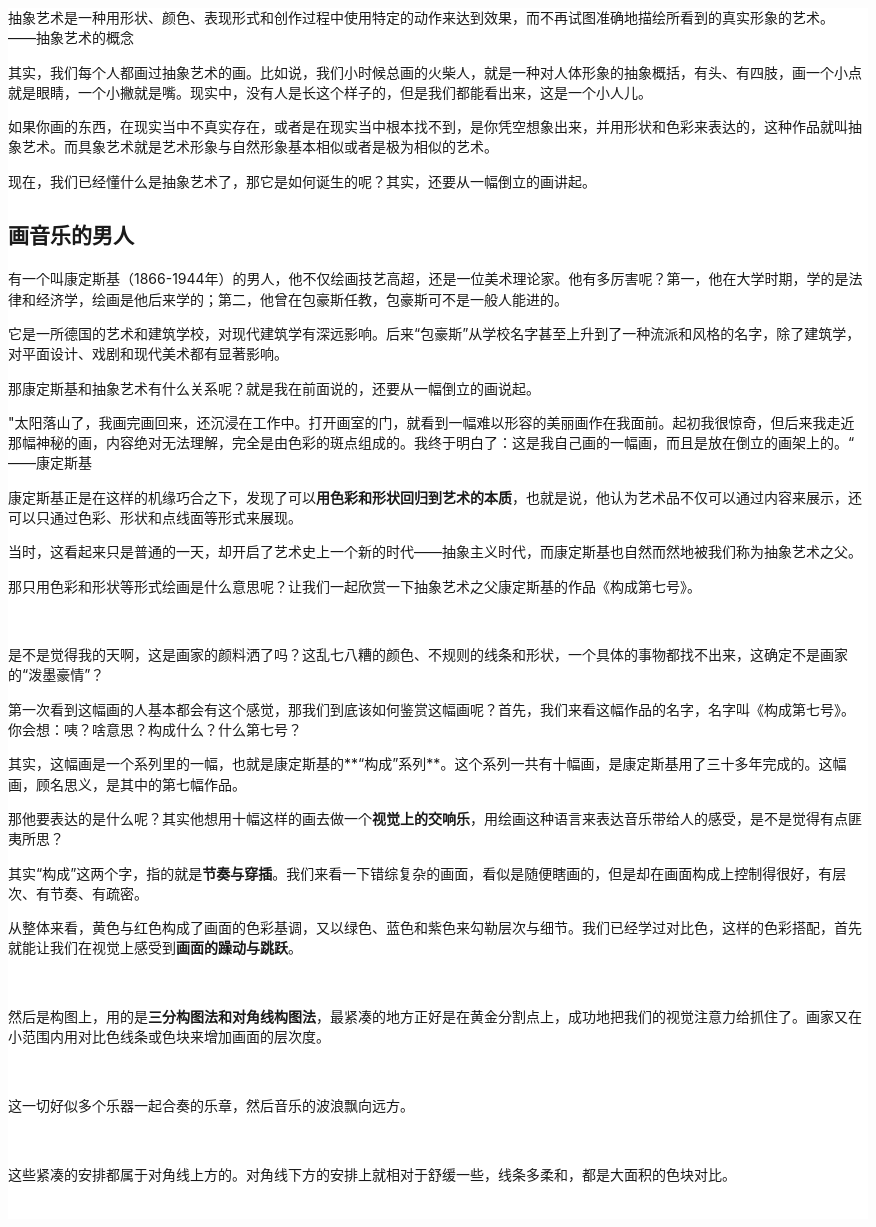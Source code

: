 > 
<p>抽象艺术是一种用形状、颜色、表现形式和创作过程中使用特定的动作来达到效果，而不再试图准确地描绘所看到的真实形象的艺术。<br>
——抽象艺术的概念</p>


其实，我们每个人都画过抽象艺术的画。比如说，我们小时候总画的火柴人，就是一种对人体形象的抽象概括，有头、有四肢，画一个小点就是眼睛，一个小撇就是嘴。现实中，没有人是长这个样子的，但是我们都能看出来，这是一个小人儿。

如果你画的东西，在现实当中不真实存在，或者是在现实当中根本找不到，是你凭空想象出来，并用形状和色彩来表达的，这种作品就叫抽象艺术。而具象艺术就是艺术形象与自然形象基本相似或者是极为相似的艺术。

现在，我们已经懂什么是抽象艺术了，那它是如何诞生的呢？其实，还要从一幅倒立的画讲起。

## 画音乐的男人

有一个叫康定斯基（1866-1944年）的男人，他不仅绘画技艺高超，还是一位美术理论家。他有多厉害呢？第一，他在大学时期，学的是法律和经济学，绘画是他后来学的；第二，他曾在包豪斯任教，包豪斯可不是一般人能进的。

它是一所德国的艺术和建筑学校，对现代建筑学有深远影响。后来“包豪斯”从学校名字甚至上升到了一种流派和风格的名字，除了建筑学，对平面设计、戏剧和现代美术都有显著影响。

那康定斯基和抽象艺术有什么关系呢？就是我在前面说的，还要从一幅倒立的画说起。

> 
<p>"太阳落山了，我画完画回来，还沉浸在工作中。打开画室的门，就看到一幅难以形容的美丽画作在我面前。起初我很惊奇，但后来我走近那幅神秘的画，内容绝对无法理解，完全是由色彩的斑点组成的。我终于明白了：这是我自己画的一幅画，而且是放在倒立的画架上的。“<br>
——康定斯基</p>


康定斯基正是在这样的机缘巧合之下，发现了可以**用色彩和形状回归到艺术的本质**，也就是说，他认为艺术品不仅可以通过内容来展示，还可以只通过色彩、形状和点线面等形式来展现。

当时，这看起来只是普通的一天，却开启了艺术史上一个新的时代——抽象主义时代，而康定斯基也自然而然地被我们称为抽象艺术之父。

那只用色彩和形状等形式绘画是什么意思呢？让我们一起欣赏一下抽象艺术之父康定斯基的作品《构成第七号》。

<img src="https://static001.geekbang.org/resource/image/03/b2/03bcdc7cfb227008c9de4d6f636e64b2.jpg" alt="" title="《构成第七号》（Composition VII）[br]康定斯基（Wassily Kandinsky）[br]创作于1913年[br]现存于俄罗斯莫斯科特列季亚科夫画廊">

是不是觉得我的天啊，这是画家的颜料洒了吗？这乱七八糟的颜色、不规则的线条和形状，一个具体的事物都找不出来，这确定不是画家的“泼墨豪情”？

第一次看到这幅画的人基本都会有这个感觉，那我们到底该如何鉴赏这幅画呢？首先，我们来看这幅作品的名字，名字叫《构成第七号》。你会想：咦？啥意思？构成什么？什么第七号？

其实，这幅画是一个系列里的一幅，也就是康定斯基的**“构成”系列**。这个系列一共有十幅画，是康定斯基用了三十多年完成的。这幅画，顾名思义，是其中的第七幅作品。

那他要表达的是什么呢？其实他想用十幅这样的画去做一个**视觉上的交响乐**，用绘画这种语言来表达音乐带给人的感受，是不是觉得有点匪夷所思？

其实“构成”这两个字，指的就是**节奏与穿插**。我们来看一下错综复杂的画面，看似是随便瞎画的，但是却在画面构成上控制得很好，有层次、有节奏、有疏密。

从整体来看，黄色与红色构成了画面的色彩基调，又以绿色、蓝色和紫色来勾勒层次与细节。我们已经学过对比色，这样的色彩搭配，首先就能让我们在视觉上感受到**画面的躁动与跳跃**。

<img src="https://static001.geekbang.org/resource/image/61/5b/614771e2f00342127403ee2ac692995b.jpg" alt="" title="《构成第七号》局部">

然后是构图上，用的是**三分构图法和对角线构图法**，最紧凑的地方正好是在黄金分割点上，成功地把我们的视觉注意力给抓住了。画家又在小范围内用对比色线条或色块来增加画面的层次度。

<img src="https://static001.geekbang.org/resource/image/11/83/1109bac64c3d4b61b49168b0820de583.jpg" alt="" title="《构成第七号》构图">

这一切好似多个乐器一起合奏的乐章，然后音乐的波浪飘向远方。

<img src="https://static001.geekbang.org/resource/image/de/12/decyy1e8564c7dd84bf0a72f9c36eb12.jpg" alt="" title="《构成第七号》局部">

这些紧凑的安排都属于对角线上方的。对角线下方的安排上就相对于舒缓一些，线条多柔和，都是大面积的色块对比。

<img src="https://static001.geekbang.org/resource/image/41/95/417aa8b7e6c0df5886bd84b3896eb495.jpg" alt="" title="《构成第七号》局部">
